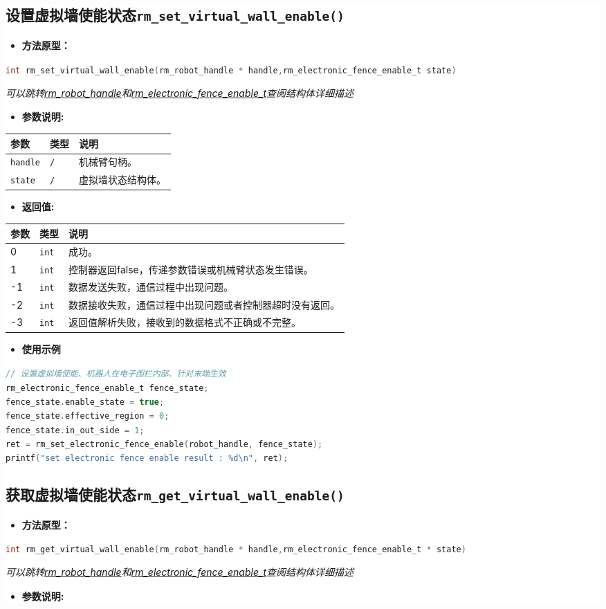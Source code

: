 ## 设置虚拟墙使能状态`rm_set_virtual_wall_enable()`

- **方法原型：**

```C
int rm_set_virtual_wall_enable(rm_robot_handle * handle,rm_electronic_fence_enable_t state)
```

*可以跳转[rm_robot_handle](../struct/robotHandle.md)和[rm_electronic_fence_enable_t](../struct/electronicFenceEnable)查阅结构体详细描述*

- **参数说明:**

|   参数    |   类型    |   说明    |
| :--- | :--- | :--- |
|   `handle`  |    `/`    |    机械臂句柄。    |
|   `state`  |    `/`    |    虚拟墙状态结构体。    |

- **返回值:**

|   参数    |   类型    |   说明    |
| :--- | :--- | :--- |
|   0  |    `int`    |    成功。    |
|   1  |    `int`    |    控制器返回false，传递参数错误或机械臂状态发生错误。    |
|  -1  |    `int`    |    数据发送失败，通信过程中出现问题。    |
|  -2  |    `int`    |    数据接收失败，通信过程中出现问题或者控制器超时没有返回。    |
|  -3  |    `int`    |    返回值解析失败，接收到的数据格式不正确或不完整。    |

- **使用示例**
  
```C
// 设置虚拟墙使能、机器人在电子围栏内部、针对末端生效
rm_electronic_fence_enable_t fence_state;
fence_state.enable_state = true;
fence_state.effective_region = 0;
fence_state.in_out_side = 1;
ret = rm_set_electronic_fence_enable(robot_handle, fence_state);
printf("set electronic fence enable result : %d\n", ret);
```

## 获取虚拟墙使能状态`rm_get_virtual_wall_enable()`

- **方法原型：**

```C
int rm_get_virtual_wall_enable(rm_robot_handle * handle,rm_electronic_fence_enable_t * state)
```

*可以跳转[rm_robot_handle](../struct/robotHandle.md)和[rm_electronic_fence_enable_t](../struct/electronicFenceEnable)查阅结构体详细描述*

- **参数说明:**

